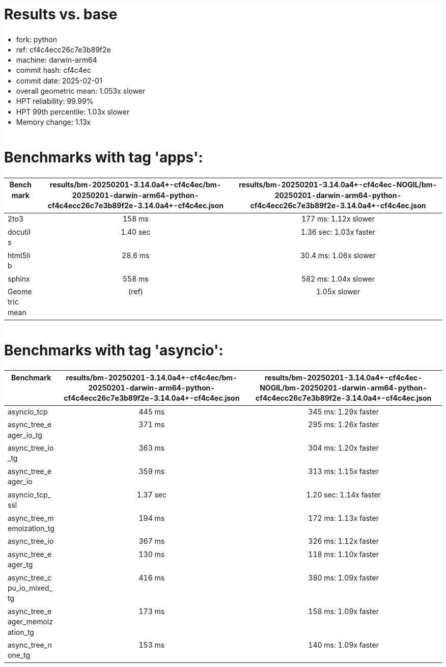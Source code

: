 # Results vs. base

- fork: python
- ref: cf4c4ecc26c7e3b89f2e
- machine: darwin-arm64
- commit hash: cf4c4ec
- commit date: 2025-02-01
- overall geometric mean: 1.053x slower
- HPT reliability: 99.99%
- HPT 99th percentile: 1.03x slower
- Memory change: 1.13x

Benchmarks with tag 'apps':
===========================

| Benchmark      | results/bm-20250201-3.14.0a4+-cf4c4ec/bm-20250201-darwin-arm64-python-cf4c4ecc26c7e3b89f2e-3.14.0a4+-cf4c4ec.json | results/bm-20250201-3.14.0a4+-cf4c4ec-NOGIL/bm-20250201-darwin-arm64-python-cf4c4ecc26c7e3b89f2e-3.14.0a4+-cf4c4ec.json |
|----------------|:-----------------------------------------------------------------------------------------------------------------:|:-----------------------------------------------------------------------------------------------------------------------:|
| 2to3           | 158 ms                                                                                                            | 177 ms: 1.12x slower                                                                                                    |
| docutils       | 1.40 sec                                                                                                          | 1.36 sec: 1.03x faster                                                                                                  |
| html5lib       | 28.6 ms                                                                                                           | 30.4 ms: 1.06x slower                                                                                                   |
| sphinx         | 558 ms                                                                                                            | 582 ms: 1.04x slower                                                                                                    |
| Geometric mean | (ref)                                                                                                             | 1.05x slower                                                                                                            |

Benchmarks with tag 'asyncio':
==============================

| Benchmark                        | results/bm-20250201-3.14.0a4+-cf4c4ec/bm-20250201-darwin-arm64-python-cf4c4ecc26c7e3b89f2e-3.14.0a4+-cf4c4ec.json | results/bm-20250201-3.14.0a4+-cf4c4ec-NOGIL/bm-20250201-darwin-arm64-python-cf4c4ecc26c7e3b89f2e-3.14.0a4+-cf4c4ec.json |
|----------------------------------|:-----------------------------------------------------------------------------------------------------------------:|:-----------------------------------------------------------------------------------------------------------------------:|
| asyncio_tcp                      | 445 ms                                                                                                            | 345 ms: 1.29x faster                                                                                                    |
| async_tree_eager_io_tg           | 371 ms                                                                                                            | 295 ms: 1.26x faster                                                                                                    |
| async_tree_io_tg                 | 363 ms                                                                                                            | 304 ms: 1.20x faster                                                                                                    |
| async_tree_eager_io              | 359 ms                                                                                                            | 313 ms: 1.15x faster                                                                                                    |
| asyncio_tcp_ssl                  | 1.37 sec                                                                                                          | 1.20 sec: 1.14x faster                                                                                                  |
| async_tree_memoization_tg        | 194 ms                                                                                                            | 172 ms: 1.13x faster                                                                                                    |
| async_tree_io                    | 367 ms                                                                                                            | 326 ms: 1.12x faster                                                                                                    |
| async_tree_eager_tg              | 130 ms                                                                                                            | 118 ms: 1.10x faster                                                                                                    |
| async_tree_cpu_io_mixed_tg       | 416 ms                                                                                                            | 380 ms: 1.09x faster                                                                                                    |
| async_tree_eager_memoization_tg  | 173 ms                                                                                                            | 158 ms: 1.09x faster                                                                                                    |
| async_tree_none_tg               | 153 ms                                                                                                            | 140 ms: 1.09x faster                                                                                                    |